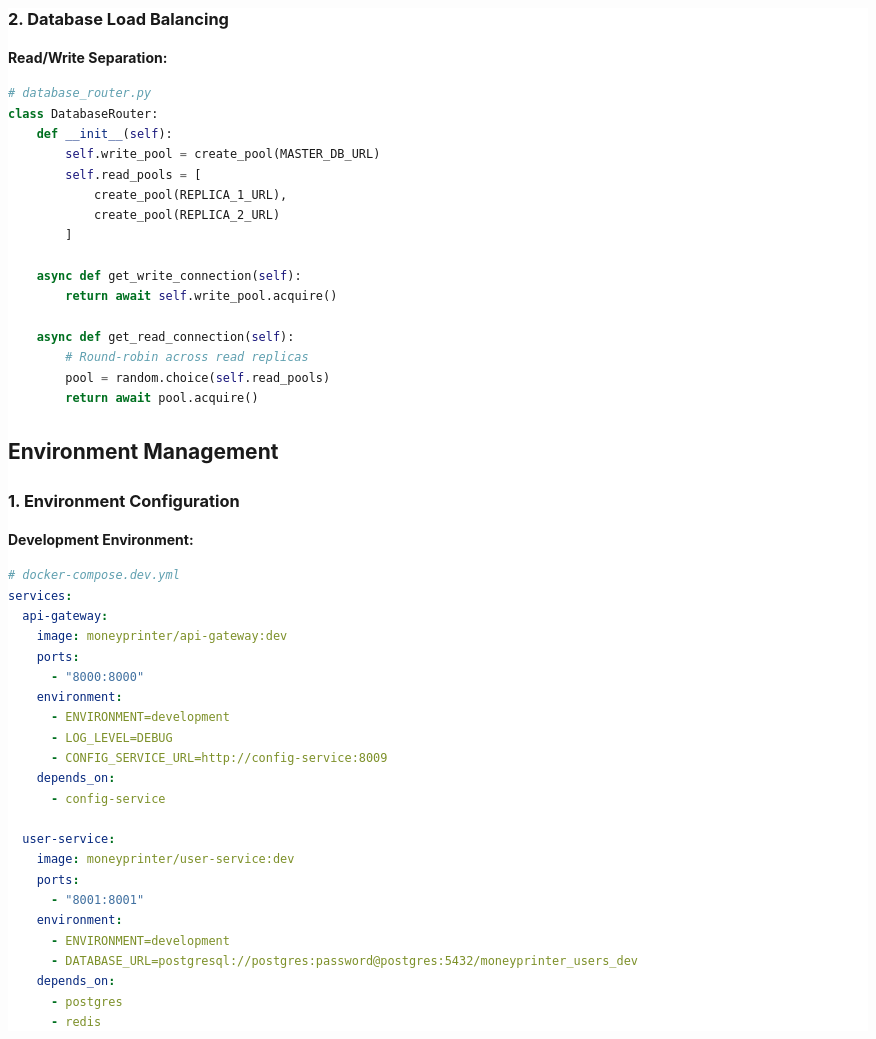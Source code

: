 ### 2. Database Load Balancing

**Read/Write Separation:**
```python
# database_router.py
class DatabaseRouter:
    def __init__(self):
        self.write_pool = create_pool(MASTER_DB_URL)
        self.read_pools = [
            create_pool(REPLICA_1_URL),
            create_pool(REPLICA_2_URL)
        ]
        
    async def get_write_connection(self):
        return await self.write_pool.acquire()
        
    async def get_read_connection(self):
        # Round-robin across read replicas
        pool = random.choice(self.read_pools)
        return await pool.acquire()
```

## Environment Management

### 1. Environment Configuration

**Development Environment:**
```yaml
# docker-compose.dev.yml
services:
  api-gateway:
    image: moneyprinter/api-gateway:dev
    ports:
      - "8000:8000"
    environment:
      - ENVIRONMENT=development
      - LOG_LEVEL=DEBUG
      - CONFIG_SERVICE_URL=http://config-service:8009
    depends_on:
      - config-service
      
  user-service:
    image: moneyprinter/user-service:dev
    ports:
      - "8001:8001"
    environment:
      - ENVIRONMENT=development
      - DATABASE_URL=postgresql://postgres:password@postgres:5432/moneyprinter_users_dev
    depends_on:
      - postgres
      - redis
```
